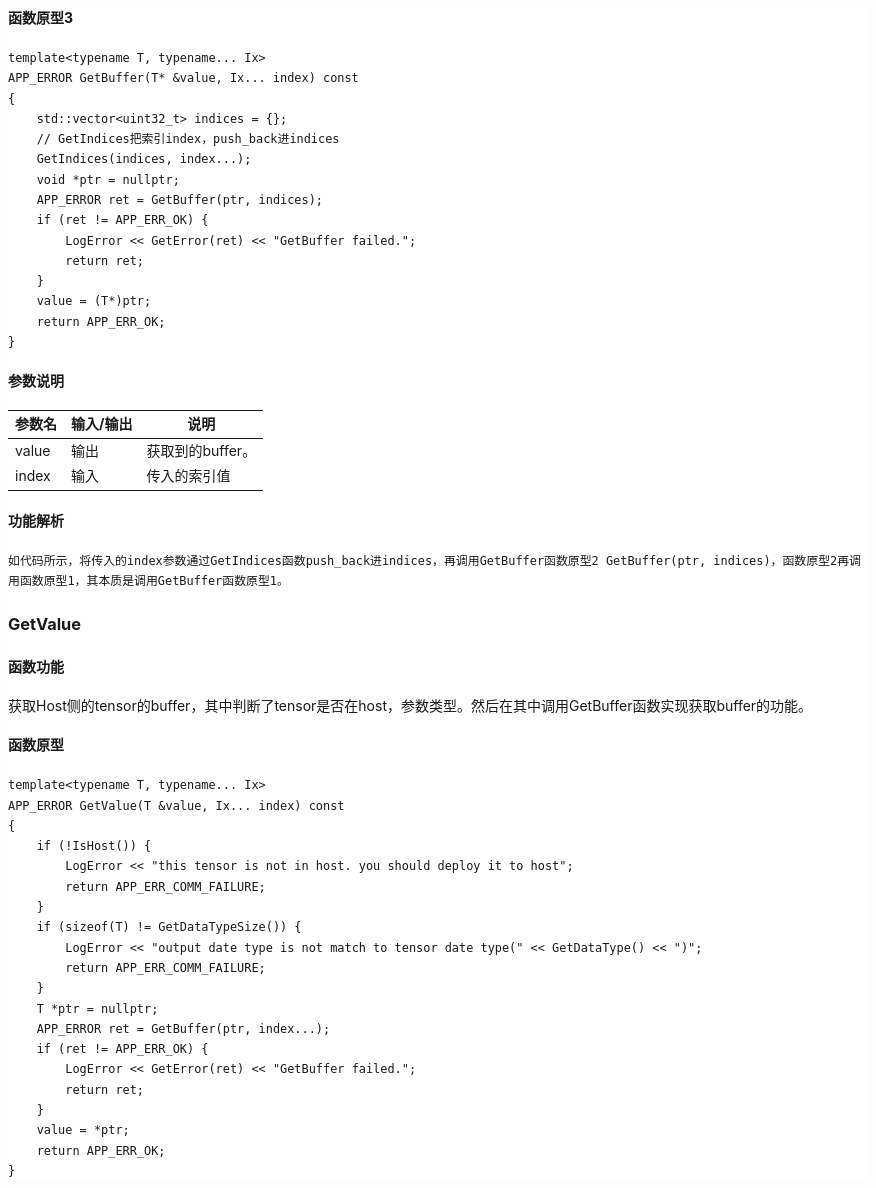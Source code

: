 #### 函数原型3

```
template<typename T, typename... Ix>
APP_ERROR GetBuffer(T* &value, Ix... index) const
{
	std::vector<uint32_t> indices = {};
	// GetIndices把索引index，push_back进indices
	GetIndices(indices, index...);
	void *ptr = nullptr;
	APP_ERROR ret = GetBuffer(ptr, indices);
	if (ret != APP_ERR_OK) {
		LogError << GetError(ret) << "GetBuffer failed.";
		return ret;
	}
	value = (T*)ptr;
	return APP_ERR_OK;
}
```

#### 参数说明

| 参数名 | 输入/输出 | 说明             |
| ------ | --------- | ---------------- |
| value  | 输出      | 获取到的buffer。 |
| index  | 输入      | 传入的索引值     |

#### 功能解析

```
如代码所示，将传入的index参数通过GetIndices函数push_back进indices，再调用GetBuffer函数原型2 GetBuffer(ptr, indices)，函数原型2再调用函数原型1，其本质是调用GetBuffer函数原型1。
```

### GetValue

#### 函数功能

获取Host侧的tensor的buffer，其中判断了tensor是否在host，参数类型。然后在其中调用GetBuffer函数实现获取buffer的功能。

#### 函数原型
```
template<typename T, typename... Ix>
APP_ERROR GetValue(T &value, Ix... index) const
{
	if (!IsHost()) {
		LogError << "this tensor is not in host. you should deploy it to host";
		return APP_ERR_COMM_FAILURE;
	}
	if (sizeof(T) != GetDataTypeSize()) {
		LogError << "output date type is not match to tensor date type(" << GetDataType() << ")";
		return APP_ERR_COMM_FAILURE;
	}
	T *ptr = nullptr;
	APP_ERROR ret = GetBuffer(ptr, index...);
	if (ret != APP_ERR_OK) {
		LogError << GetError(ret) << "GetBuffer failed.";
        return ret;
    }
    value = *ptr;
	return APP_ERR_OK;
}
```
